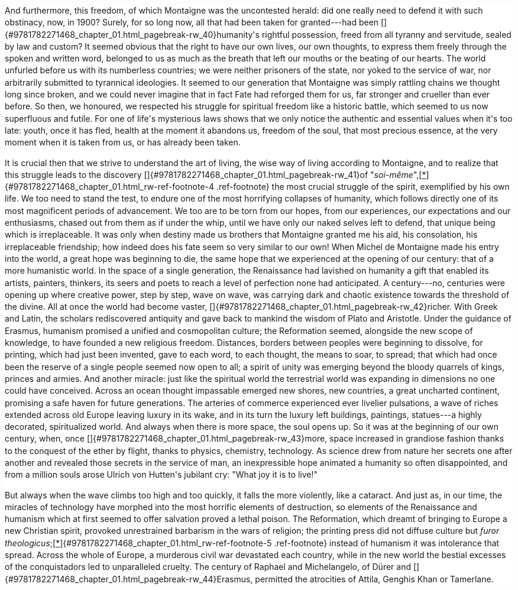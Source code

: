 And furthermore, this freedom, of which Montaigne was the uncontested herald: did one really need to defend it with such obstinacy, now, in 1900? Surely, for so long now, all that had been taken for granted---had been []{#9781782271468_chapter_01.html_pagebreak-rw_40}humanity's rightful possession, freed from all tyranny and servitude, sealed by law and custom? It seemed obvious that the right to have our own lives, our own thoughts, to express them freely through the spoken and written word, belonged to us as much as the breath that left our mouths or the beating of our hearts. The world unfurled before us with its numberless countries; we were neither prisoners of the state, nor yoked to the service of war, nor arbitrarily submitted to tyrannical ideologies. It seemed to our generation that Montaigne was simply rattling chains we thought long since broken, and we could never imagine that in fact Fate had reforged them for us, far stronger and crueller than ever before. So then, we honoured, we respected his struggle for spiritual freedom like a historic battle, which seemed to us now superfluous and futile. For one of life's mysterious laws shows that we only notice the authentic and essential values when it's too late: youth, once it has fled, health at the moment it abandons us, freedom of the soul, that most precious essence, at the very moment when it is taken from us, or has already been taken.

It is crucial then that we strive to understand the art of living, the wise way of living according to Montaigne, and to realize that this struggle leads to the discovery []{#9781782271468_chapter_01.html_pagebreak-rw_41}of "*soi-même*",[[\*](#9781782271468_chapter_01.html_rw-num-footnote-4)]{#9781782271468_chapter_01.html_rw-ref-footnote-4 .ref-footnote} the most crucial struggle of the spirit, exemplified by his own life. We too need to stand the test, to endure one of the most horrifying collapses of humanity, which follows directly one of its most magnificent periods of advancement. We too are to be torn from our hopes, from our experiences, our expectations and our enthusiasms, chased out from them as if under the whip, until we have only our naked selves left to defend, that unique being which is irreplaceable. It was only when destiny made us brothers that Montaigne granted me his aid, his consolation, his irreplaceable friendship; how indeed does his fate seem so very similar to our own! When Michel de Montaigne made his entry into the world, a great hope was beginning to die, the same hope that we experienced at the opening of our century: that of a more humanistic world. In the space of a single generation, the Renaissance had lavished on humanity a gift that enabled its artists, painters, thinkers, its seers and poets to reach a level of perfection none had anticipated. A century---no, centuries were opening up where creative power, step by step, wave on wave, was carrying dark and chaotic existence towards the threshold of the divine. All at once the world had become vaster, []{#9781782271468_chapter_01.html_pagebreak-rw_42}richer. With Greek and Latin, the scholars rediscovered antiquity and gave back to mankind the wisdom of Plato and Aristotle. Under the guidance of Erasmus, humanism promised a unified and cosmopolitan culture; the Reformation seemed, alongside the new scope of knowledge, to have founded a new religious freedom. Distances, borders between peoples were beginning to dissolve, for printing, which had just been invented, gave to each word, to each thought, the means to soar, to spread; that which had once been the reserve of a single people seemed now open to all; a spirit of unity was emerging beyond the bloody quarrels of kings, princes and armies. And another miracle: just like the spiritual world the terrestrial world was expanding in dimensions no one could have conceived. Across an ocean thought impassable emerged new shores, new countries, a great uncharted continent, promising a safe haven for future generations. The arteries of commerce experienced ever livelier pulsations, a wave of riches extended across old Europe leaving luxury in its wake, and in its turn the luxury left buildings, paintings, statues---a highly decorated, spiritualized world. And always when there is more space, the soul opens up. So it was at the beginning of our own century, when, once []{#9781782271468_chapter_01.html_pagebreak-rw_43}more, space increased in grandiose fashion thanks to the conquest of the ether by flight, thanks to physics, chemistry, technology. As science drew from nature her secrets one after another and revealed those secrets in the service of man, an inexpressible hope animated a humanity so often disappointed, and from a million souls arose Ulrich von Hutten's jubilant cry: "What joy it is to live!"

But always when the wave climbs too high and too quickly, it falls the more violently, like a cataract. And just as, in our time, the miracles of technology have morphed into the most horrific elements of destruction, so elements of the Renaissance and humanism which at first seemed to offer salvation proved a lethal poison. The Reformation, which dreamt of bringing to Europe a new Christian spirit, provoked unrestrained barbarism in the wars of religion; the printing press did not diffuse culture but *furor theologicus*;[[\*](#9781782271468_chapter_01.html_rw-num-footnote-5)]{#9781782271468_chapter_01.html_rw-ref-footnote-5 .ref-footnote} instead of humanism it was intolerance that spread. Across the whole of Europe, a murderous civil war devastated each country, while in the new world the bestial excesses of the conquistadors led to unparalleled cruelty. The century of Raphael and Michelangelo, of Dürer and []{#9781782271468_chapter_01.html_pagebreak-rw_44}Erasmus, permitted the atrocities of Attila, Genghis Khan or Tamerlane.
